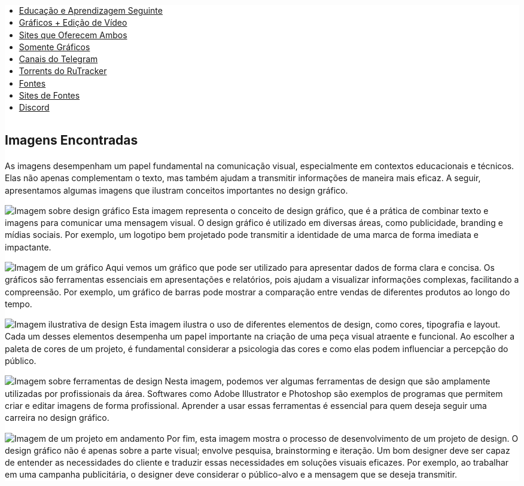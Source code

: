 - [Educação e Aprendizagem Seguinte](https://champagne.pages.dev/docs/getting-started/education)
- [Gráficos + Edição de Vídeo](https://champagne.pages.dev/docs/getting-started/graphics-design#graphics--video-editing)
- [Sites que Oferecem Ambos](https://champagne.pages.dev/docs/getting-started/graphics-design#websites-offering-both)
- [Somente Gráficos](https://champagne.pages.dev/docs/getting-started/graphics-design#graphics-only)
- [Canais do Telegram](https://champagne.pages.dev/docs/getting-started/graphics-design#telegram-channels)
- [Torrents do RuTracker](https://champagne.pages.dev/docs/getting-started/graphics-design#rutracker-torrents)
- [Fontes](https://champagne.pages.dev/docs/getting-started/graphics-design#fonts)
- [Sites de Fontes](https://champagne.pages.dev/docs/getting-started/graphics-design#font-websites)
- [Discord](https://discord.gg/cH3ZkVc3Gd)

## Imagens Encontradas

As imagens desempenham um papel fundamental na comunicação visual, especialmente em contextos educacionais e técnicos. Elas não apenas complementam o texto, mas também ajudam a transmitir informações de maneira mais eficaz. A seguir, apresentamos algumas imagens que ilustram conceitos importantes no design gráfico.

![Imagem sobre design gráfico](https://champagne.pages.dev/hero/graphics-design.jpg)
Esta imagem representa o conceito de design gráfico, que é a prática de combinar texto e imagens para comunicar uma mensagem visual. O design gráfico é utilizado em diversas áreas, como publicidade, branding e mídias sociais. Por exemplo, um logotipo bem projetado pode transmitir a identidade de uma marca de forma imediata e impactante.

![Imagem de um gráfico](https://champagne.pages.dev/content/DWXbVEW.png)
Aqui vemos um gráfico que pode ser utilizado para apresentar dados de forma clara e concisa. Os gráficos são ferramentas essenciais em apresentações e relatórios, pois ajudam a visualizar informações complexas, facilitando a compreensão. Por exemplo, um gráfico de barras pode mostrar a comparação entre vendas de diferentes produtos ao longo do tempo.

![Imagem ilustrativa de design](https://champagne.pages.dev/content/B6O3xtL.png)
Esta imagem ilustra o uso de diferentes elementos de design, como cores, tipografia e layout. Cada um desses elementos desempenha um papel importante na criação de uma peça visual atraente e funcional. Ao escolher a paleta de cores de um projeto, é fundamental considerar a psicologia das cores e como elas podem influenciar a percepção do público.

![Imagem sobre ferramentas de design](https://champagne.pages.dev/content/OTKusYU.png)
Nesta imagem, podemos ver algumas ferramentas de design que são amplamente utilizadas por profissionais da área. Softwares como Adobe Illustrator e Photoshop são exemplos de programas que permitem criar e editar imagens de forma profissional. Aprender a usar essas ferramentas é essencial para quem deseja seguir uma carreira no design gráfico.

![Imagem de um projeto em andamento](https://champagne.pages.dev/content/Ubm2MZf.png)
Por fim, esta imagem mostra o processo de desenvolvimento de um projeto de design. O design gráfico não é apenas sobre a parte visual; envolve pesquisa, brainstorming e iteração. Um bom designer deve ser capaz de entender as necessidades do cliente e traduzir essas necessidades em soluções visuais eficazes. Por exemplo, ao trabalhar em uma campanha publicitária, o designer deve considerar o público-alvo e a mensagem que se deseja transmitir. 
